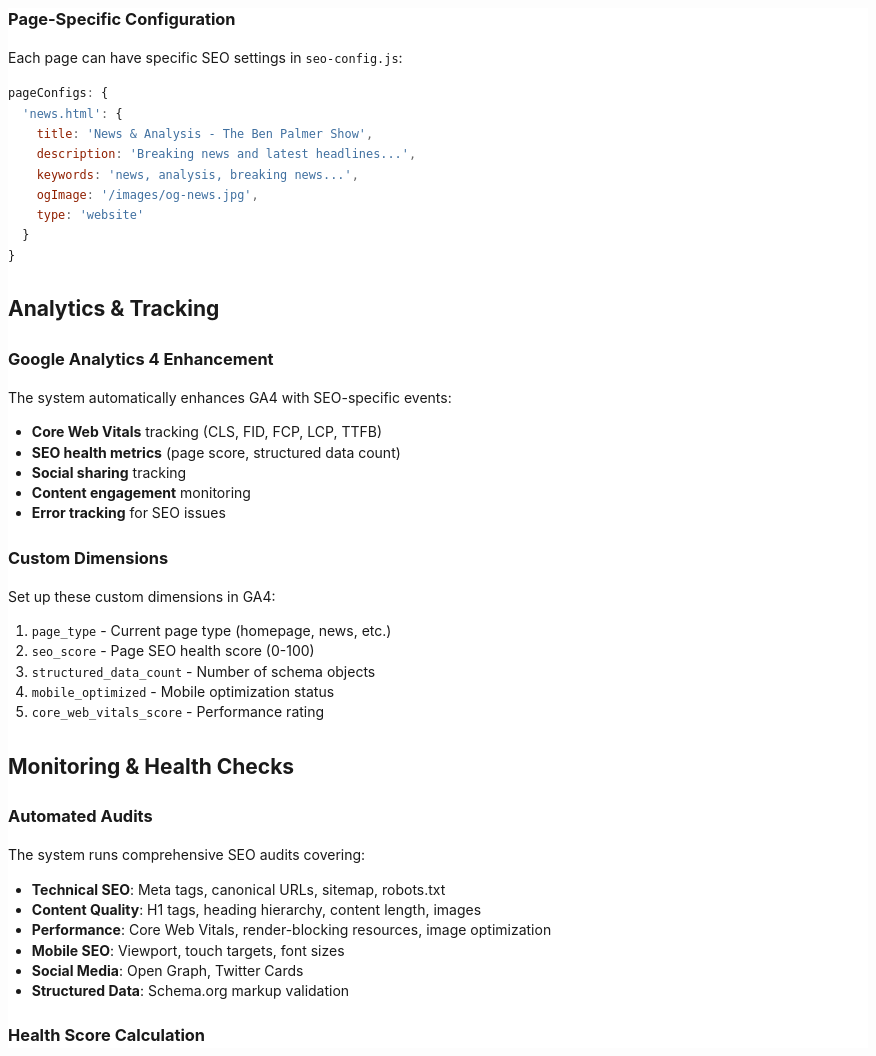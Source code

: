 ### Page-Specific Configuration

Each page can have specific SEO settings in `seo-config.js`:

```javascript
pageConfigs: {
  'news.html': {
    title: 'News & Analysis - The Ben Palmer Show',
    description: 'Breaking news and latest headlines...',
    keywords: 'news, analysis, breaking news...',
    ogImage: '/images/og-news.jpg',
    type: 'website'
  }
}
```

## Analytics & Tracking

### Google Analytics 4 Enhancement

The system automatically enhances GA4 with SEO-specific events:

- **Core Web Vitals** tracking (CLS, FID, FCP, LCP, TTFB)
- **SEO health metrics** (page score, structured data count)
- **Social sharing** tracking
- **Content engagement** monitoring
- **Error tracking** for SEO issues

### Custom Dimensions

Set up these custom dimensions in GA4:

1. `page_type` - Current page type (homepage, news, etc.)
2. `seo_score` - Page SEO health score (0-100)
3. `structured_data_count` - Number of schema objects
4. `mobile_optimized` - Mobile optimization status
5. `core_web_vitals_score` - Performance rating

## Monitoring & Health Checks

### Automated Audits

The system runs comprehensive SEO audits covering:

- **Technical SEO**: Meta tags, canonical URLs, sitemap, robots.txt
- **Content Quality**: H1 tags, heading hierarchy, content length, images
- **Performance**: Core Web Vitals, render-blocking resources, image optimization
- **Mobile SEO**: Viewport, touch targets, font sizes
- **Social Media**: Open Graph, Twitter Cards
- **Structured Data**: Schema.org markup validation

### Health Score Calculation
